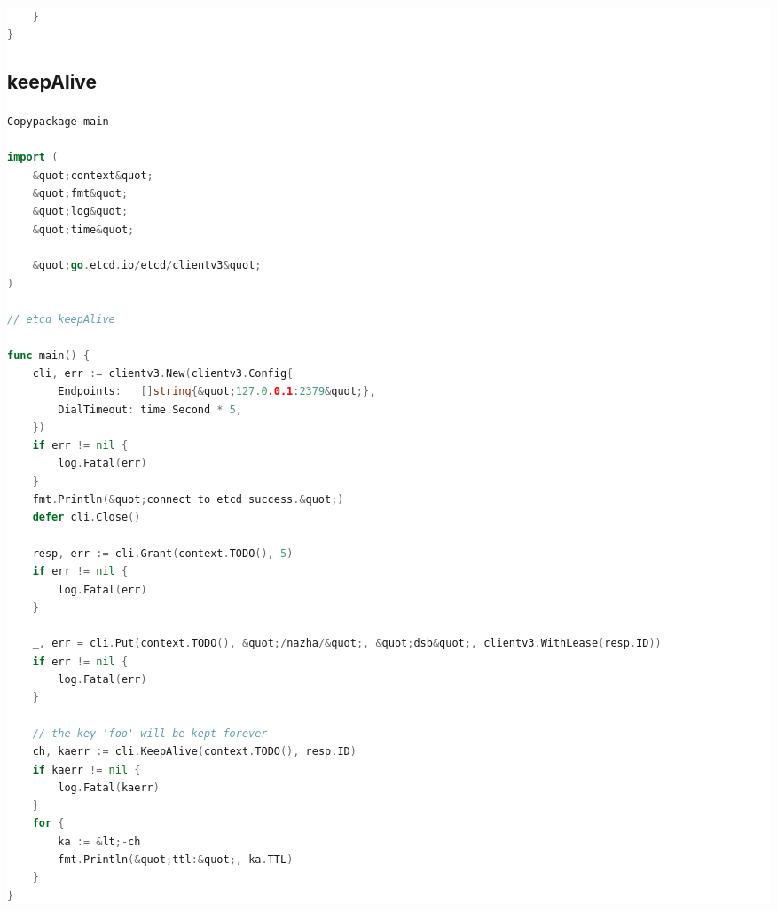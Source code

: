 ```go
	}
}
```

## keepAlive

```go
Copypackage main

import (
	&quot;context&quot;
	&quot;fmt&quot;
	&quot;log&quot;
	&quot;time&quot;

	&quot;go.etcd.io/etcd/clientv3&quot;
)

// etcd keepAlive

func main() {
	cli, err := clientv3.New(clientv3.Config{
		Endpoints:   []string{&quot;127.0.0.1:2379&quot;},
		DialTimeout: time.Second * 5,
	})
	if err != nil {
		log.Fatal(err)
	}
	fmt.Println(&quot;connect to etcd success.&quot;)
	defer cli.Close()

	resp, err := cli.Grant(context.TODO(), 5)
	if err != nil {
		log.Fatal(err)
	}

	_, err = cli.Put(context.TODO(), &quot;/nazha/&quot;, &quot;dsb&quot;, clientv3.WithLease(resp.ID))
	if err != nil {
		log.Fatal(err)
	}

	// the key 'foo' will be kept forever
	ch, kaerr := cli.KeepAlive(context.TODO(), resp.ID)
	if kaerr != nil {
		log.Fatal(kaerr)
	}
	for {
		ka := &lt;-ch
		fmt.Println(&quot;ttl:&quot;, ka.TTL)
	}
}
```
